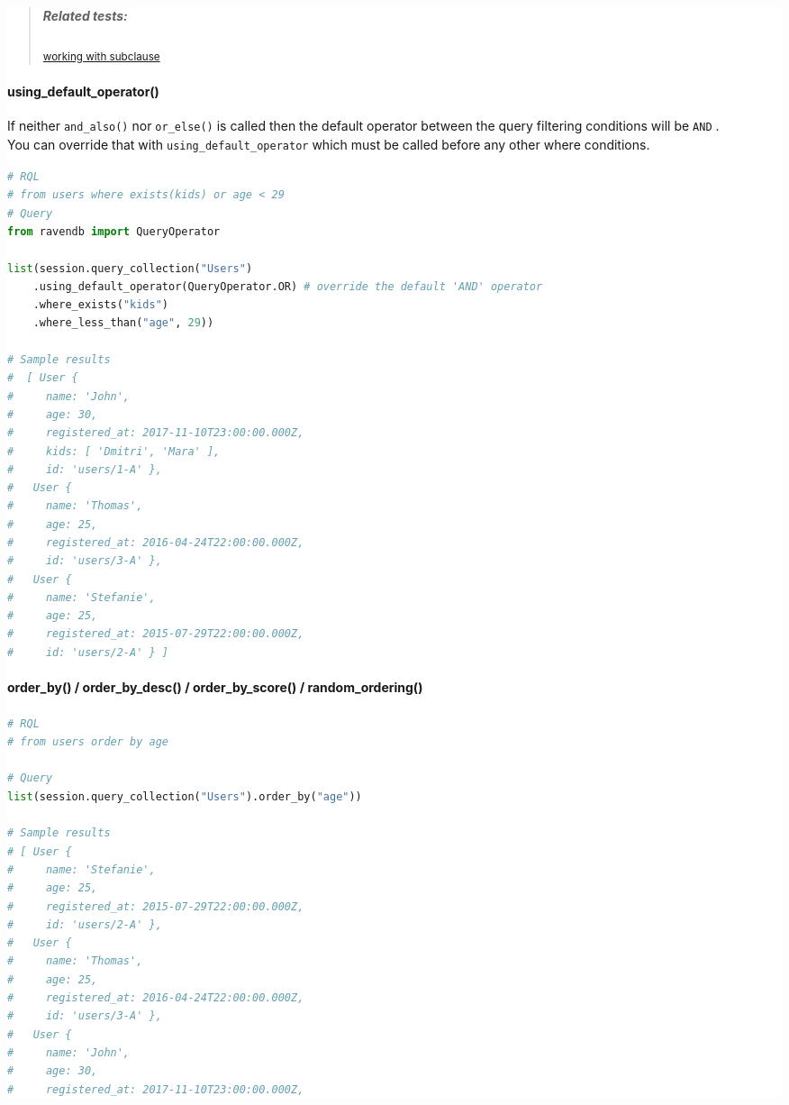 >##### Related tests:
> <small>[working with subclause](https:///github.com/ravendb/ravendb-python-client/blob/9d8fb25cdb65607ab31ed9635cc32e90c4443f71/ravendb/tests/jvm_migrated_tests/issues_tests/test_ravenDB_5669.py#L36-L56)</small>

#### using_default_operator()
If neither `and_also()` nor `or_else()` is called then the default operator between the query filtering conditions will be `AND` .  
You can override that with `using_default_operator` which must be called before any other where conditions.
```python
# RQL
# from users where exists(kids) or age < 29
# Query
from ravendb import QueryOperator

list(session.query_collection("Users")
    .using_default_operator(QueryOperator.OR) # override the default 'AND' operator
    .where_exists("kids")
    .where_less_than("age", 29))

# Sample results
#  [ User {
#     name: 'John',
#     age: 30,
#     registered_at: 2017-11-10T23:00:00.000Z,
#     kids: [ 'Dmitri', 'Mara' ],
#     id: 'users/1-A' },
#   User {
#     name: 'Thomas',
#     age: 25,
#     registered_at: 2016-04-24T22:00:00.000Z,
#     id: 'users/3-A' },
#   User {
#     name: 'Stefanie',
#     age: 25,
#     registered_at: 2015-07-29T22:00:00.000Z,
#     id: 'users/2-A' } ]
```

#### order_by() / order_by_desc() / order_by_score() / random_ordering()
```python
# RQL
# from users order by age

# Query
list(session.query_collection("Users").order_by("age"))

# Sample results
# [ User {
#     name: 'Stefanie',
#     age: 25,
#     registered_at: 2015-07-29T22:00:00.000Z,
#     id: 'users/2-A' },
#   User {
#     name: 'Thomas',
#     age: 25,
#     registered_at: 2016-04-24T22:00:00.000Z,
#     id: 'users/3-A' },
#   User {
#     name: 'John',
#     age: 30,
#     registered_at: 2017-11-10T23:00:00.000Z,
```